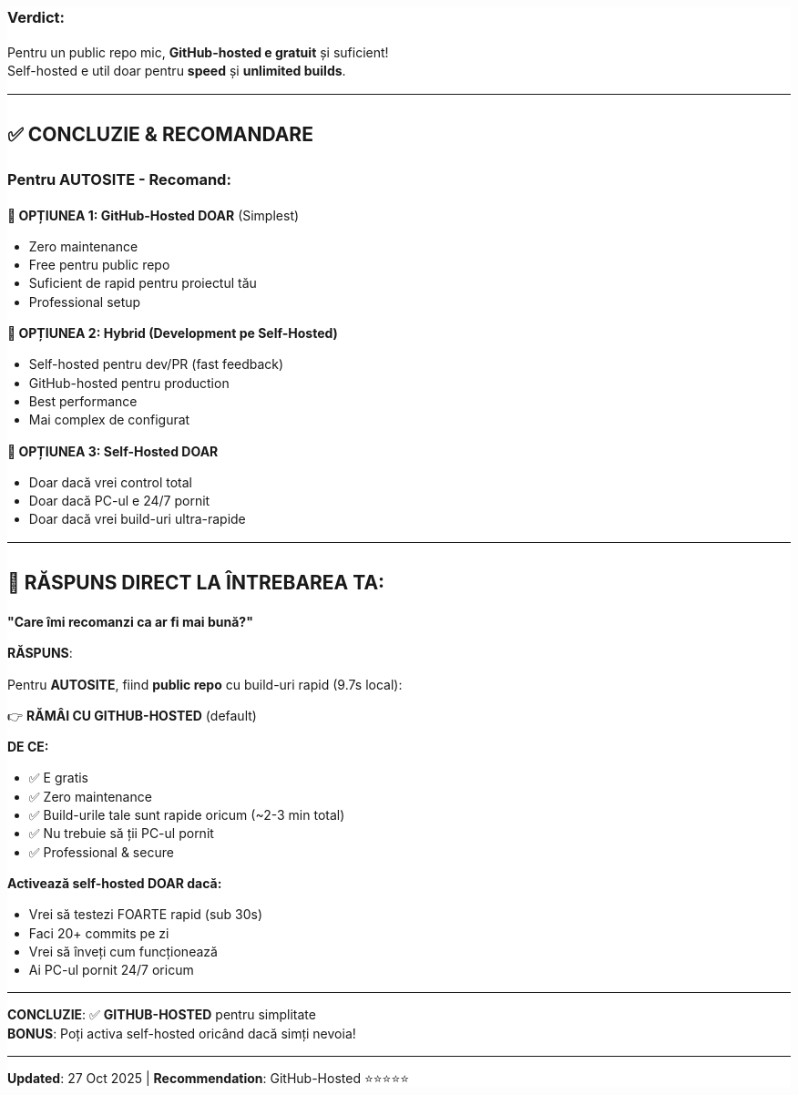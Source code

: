 ### **Verdict**: 
Pentru un public repo mic, **GitHub-hosted e gratuit** și suficient!  
Self-hosted e util doar pentru **speed** și **unlimited builds**.

---

## ✅ CONCLUZIE & RECOMANDARE

### **Pentru AUTOSITE - Recomand:**

**🥇 OPȚIUNEA 1: GitHub-Hosted DOAR** (Simplest)
- Zero maintenance
- Free pentru public repo
- Suficient de rapid pentru proiectul tău
- Professional setup

**🥈 OPȚIUNEA 2: Hybrid (Development pe Self-Hosted)**
- Self-hosted pentru dev/PR (fast feedback)
- GitHub-hosted pentru production
- Best performance
- Mai complex de configurat

**🥉 OPȚIUNEA 3: Self-Hosted DOAR**
- Doar dacă vrei control total
- Doar dacă PC-ul e 24/7 pornit
- Doar dacă vrei build-uri ultra-rapide

---

## 🎯 RĂSPUNS DIRECT LA ÎNTREBAREA TA:

**"Care îmi recomanzi ca ar fi mai bună?"**

**RĂSPUNS**: 

Pentru **AUTOSITE**, fiind **public repo** cu build-uri rapid (9.7s local):

👉 **RĂMÂI CU GITHUB-HOSTED** (default) 

**DE CE:**
- ✅ E gratis
- ✅ Zero maintenance
- ✅ Build-urile tale sunt rapide oricum (~2-3 min total)
- ✅ Nu trebuie să ții PC-ul pornit
- ✅ Professional & secure

**Activează self-hosted DOAR dacă:**
- Vrei să testezi FOARTE rapid (sub 30s)
- Faci 20+ commits pe zi
- Vrei să înveți cum funcționează
- Ai PC-ul pornit 24/7 oricum

---

**CONCLUZIE**: ✅ **GITHUB-HOSTED** pentru simplitate  
**BONUS**: Poți activa self-hosted oricând dacă simți nevoia!

---

**Updated**: 27 Oct 2025 | **Recommendation**: GitHub-Hosted ⭐⭐⭐⭐⭐
